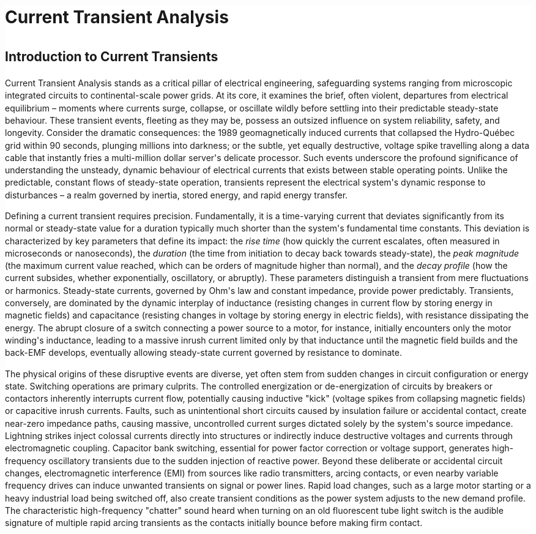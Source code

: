 
# Current Transient Analysis

## Introduction to Current Transients

Current Transient Analysis stands as a critical pillar of electrical engineering, safeguarding systems ranging from microscopic integrated circuits to continental-scale power grids. At its core, it examines the brief, often violent, departures from electrical equilibrium – moments where currents surge, collapse, or oscillate wildly before settling into their predictable steady-state behaviour. These transient events, fleeting as they may be, possess an outsized influence on system reliability, safety, and longevity. Consider the dramatic consequences: the 1989 geomagnetically induced currents that collapsed the Hydro-Québec grid within 90 seconds, plunging millions into darkness; or the subtle, yet equally destructive, voltage spike travelling along a data cable that instantly fries a multi-million dollar server's delicate processor. Such events underscore the profound significance of understanding the unsteady, dynamic behaviour of electrical currents that exists between stable operating points. Unlike the predictable, constant flows of steady-state operation, transients represent the electrical system's dynamic response to disturbances – a realm governed by inertia, stored energy, and rapid energy transfer.

Defining a current transient requires precision. Fundamentally, it is a time-varying current that deviates significantly from its normal or steady-state value for a duration typically much shorter than the system's fundamental time constants. This deviation is characterized by key parameters that define its impact: the *rise time* (how quickly the current escalates, often measured in microseconds or nanoseconds), the *duration* (the time from initiation to decay back towards steady-state), the *peak magnitude* (the maximum current value reached, which can be orders of magnitude higher than normal), and the *decay profile* (how the current subsides, whether exponentially, oscillatory, or abruptly). These parameters distinguish a transient from mere fluctuations or harmonics. Steady-state currents, governed by Ohm's law and constant impedance, provide power predictably. Transients, conversely, are dominated by the dynamic interplay of inductance (resisting changes in current flow by storing energy in magnetic fields) and capacitance (resisting changes in voltage by storing energy in electric fields), with resistance dissipating the energy. The abrupt closure of a switch connecting a power source to a motor, for instance, initially encounters only the motor winding's inductance, leading to a massive inrush current limited only by that inductance until the magnetic field builds and the back-EMF develops, eventually allowing steady-state current governed by resistance to dominate.

The physical origins of these disruptive events are diverse, yet often stem from sudden changes in circuit configuration or energy state. Switching operations are primary culprits. The controlled energization or de-energization of circuits by breakers or contactors inherently interrupts current flow, potentially causing inductive "kick" (voltage spikes from collapsing magnetic fields) or capacitive inrush currents. Faults, such as unintentional short circuits caused by insulation failure or accidental contact, create near-zero impedance paths, causing massive, uncontrolled current surges dictated solely by the system's source impedance. Lightning strikes inject colossal currents directly into structures or indirectly induce destructive voltages and currents through electromagnetic coupling. Capacitor bank switching, essential for power factor correction or voltage support, generates high-frequency oscillatory transients due to the sudden injection of reactive power. Beyond these deliberate or accidental circuit changes, electromagnetic interference (EMI) from sources like radio transmitters, arcing contacts, or even nearby variable frequency drives can induce unwanted transients on signal or power lines. Rapid load changes, such as a large motor starting or a heavy industrial load being switched off, also create transient conditions as the power system adjusts to the new demand profile. The characteristic high-frequency "chatter" sound heard when turning on an old fluorescent tube light switch is the audible signature of multiple rapid arcing transients as the contacts initially bounce before making firm contact.
